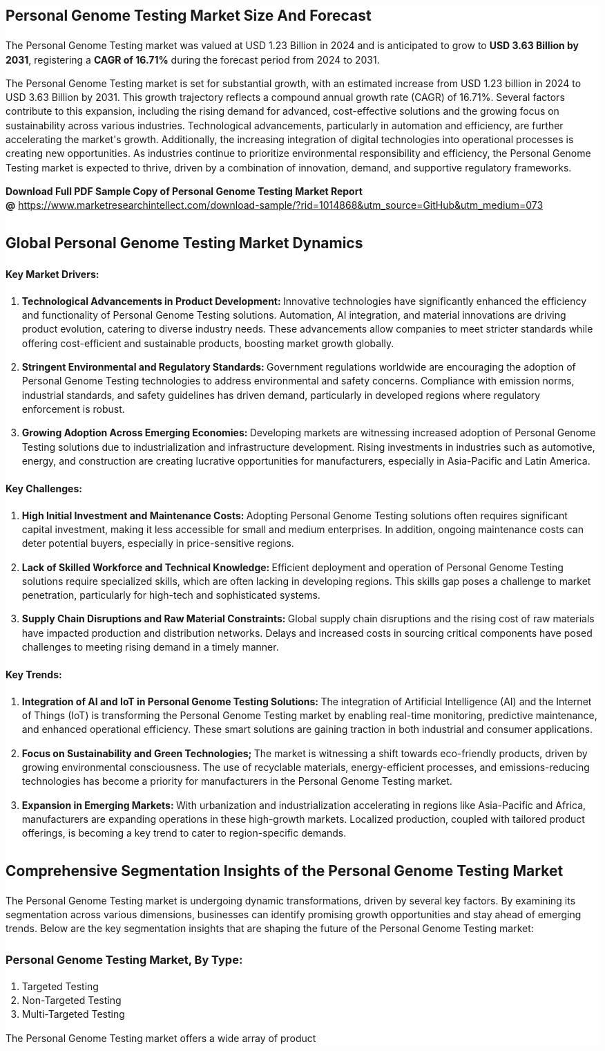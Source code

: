 <h2>Personal Genome Testing Market Size And Forecast</h2><p>The Personal Genome Testing market was valued at USD 1.23 Billion in 2024 and is anticipated to grow to <strong>USD 3.63 Billion by 2031</strong>, registering a <strong>CAGR of 16.71%</strong> during the forecast period from 2024 to 2031.</p><p>The Personal Genome Testing market is set for substantial growth, with an estimated increase from USD 1.23 billion in 2024 to USD 3.63 Billion by 2031. This growth trajectory reflects a compound annual growth rate (CAGR) of 16.71%. Several factors contribute to this expansion, including the rising demand for advanced, cost-effective solutions and the growing focus on sustainability across various industries. Technological advancements, particularly in automation and efficiency, are further accelerating the market's growth. Additionally, the increasing integration of digital technologies into operational processes is creating new opportunities. As industries continue to prioritize environmental responsibility and efficiency, the Personal Genome Testing market is expected to thrive, driven by a combination of innovation, demand, and supportive regulatory frameworks.</p><p><strong>Download Full PDF Sample Copy of Personal Genome Testing Market Report @</strong>&nbsp;<a href="https://www.marketresearchintellect.com/download-sample/?rid=1014868&amp;utm_source=GitHub&amp;utm_medium=073">https://www.marketresearchintellect.com/download-sample/?rid=1014868&amp;utm_source=GitHub&amp;utm_medium=073</a></p><h2>Global Personal Genome Testing Market Dynamics</h2><h4><strong>Key Market Drivers:</strong></h4><ol><li><p><strong>Technological Advancements in Product Development:&nbsp;</strong>Innovative technologies have significantly enhanced the efficiency and functionality of Personal Genome Testing solutions. Automation, AI integration, and material innovations are driving product evolution, catering to diverse industry needs. These advancements allow companies to meet stricter standards while offering cost-efficient and sustainable products, boosting market growth globally.</p></li><li><p><strong>Stringent Environmental and Regulatory Standards:&nbsp;</strong>Government regulations worldwide are encouraging the adoption of Personal Genome Testing technologies to address environmental and safety concerns. Compliance with emission norms, industrial standards, and safety guidelines has driven demand, particularly in developed regions where regulatory enforcement is robust.</p></li><li><p><strong>Growing Adoption Across Emerging Economies:&nbsp;</strong>Developing markets are witnessing increased adoption of Personal Genome Testing solutions due to industrialization and infrastructure development. Rising investments in industries such as automotive, energy, and construction are creating lucrative opportunities for manufacturers, especially in Asia-Pacific and Latin America.</p></li></ol><h4><strong>Key Challenges:</strong></h4><ol><li><p><strong>High Initial Investment and Maintenance Costs:&nbsp;</strong>Adopting Personal Genome Testing solutions often requires significant capital investment, making it less accessible for small and medium enterprises. In addition, ongoing maintenance costs can deter potential buyers, especially in price-sensitive regions.</p></li><li><p><strong>Lack of Skilled Workforce and Technical Knowledge:&nbsp;</strong>Efficient deployment and operation of Personal Genome Testing solutions require specialized skills, which are often lacking in developing regions. This skills gap poses a challenge to market penetration, particularly for high-tech and sophisticated systems.</p></li><li><p><strong>Supply Chain Disruptions and Raw Material Constraints:&nbsp;</strong>Global supply chain disruptions and the rising cost of raw materials have impacted production and distribution networks. Delays and increased costs in sourcing critical components have posed challenges to meeting rising demand in a timely manner.</p></li></ol><h4><strong>Key Trends:</strong></h4><ol><li><p><strong>Integration of AI and IoT in Personal Genome Testing Solutions:&nbsp;</strong>The integration of Artificial Intelligence (AI) and the Internet of Things (IoT) is transforming the Personal Genome Testing market by enabling real-time monitoring, predictive maintenance, and enhanced operational efficiency. These smart solutions are gaining traction in both industrial and consumer applications.</p></li><li><p><strong>Focus on Sustainability and Green Technologies;&nbsp;</strong>The market is witnessing a shift towards eco-friendly products, driven by growing environmental consciousness. The use of recyclable materials, energy-efficient processes, and emissions-reducing technologies has become a priority for manufacturers in the Personal Genome Testing market.</p></li><li><p><strong>Expansion in Emerging Markets:&nbsp;</strong>With urbanization and industrialization accelerating in regions like Asia-Pacific and Africa, manufacturers are expanding operations in these high-growth markets. Localized production, coupled with tailored product offerings, is becoming a key trend to cater to region-specific demands.</p></li></ol><div class="article-main__content" data-test-id="publishing-text-block"><h2>Comprehensive Segmentation Insights of the Personal Genome Testing Market</h2><p>The Personal Genome Testing market is undergoing dynamic transformations, driven by several key factors. By examining its segmentation across various dimensions, businesses can identify promising growth opportunities and stay ahead of emerging trends. Below are the key segmentation insights that are shaping the future of the Personal Genome Testing market:</p><h3><strong>Personal Genome Testing Market, By Type:<br /></strong></h3><ol><li>Targeted Testing<li>  Non-Targeted Testing<li>  Multi-Targeted Testing</li></ol><p>The Personal Genome Testing market offers a wide array of product